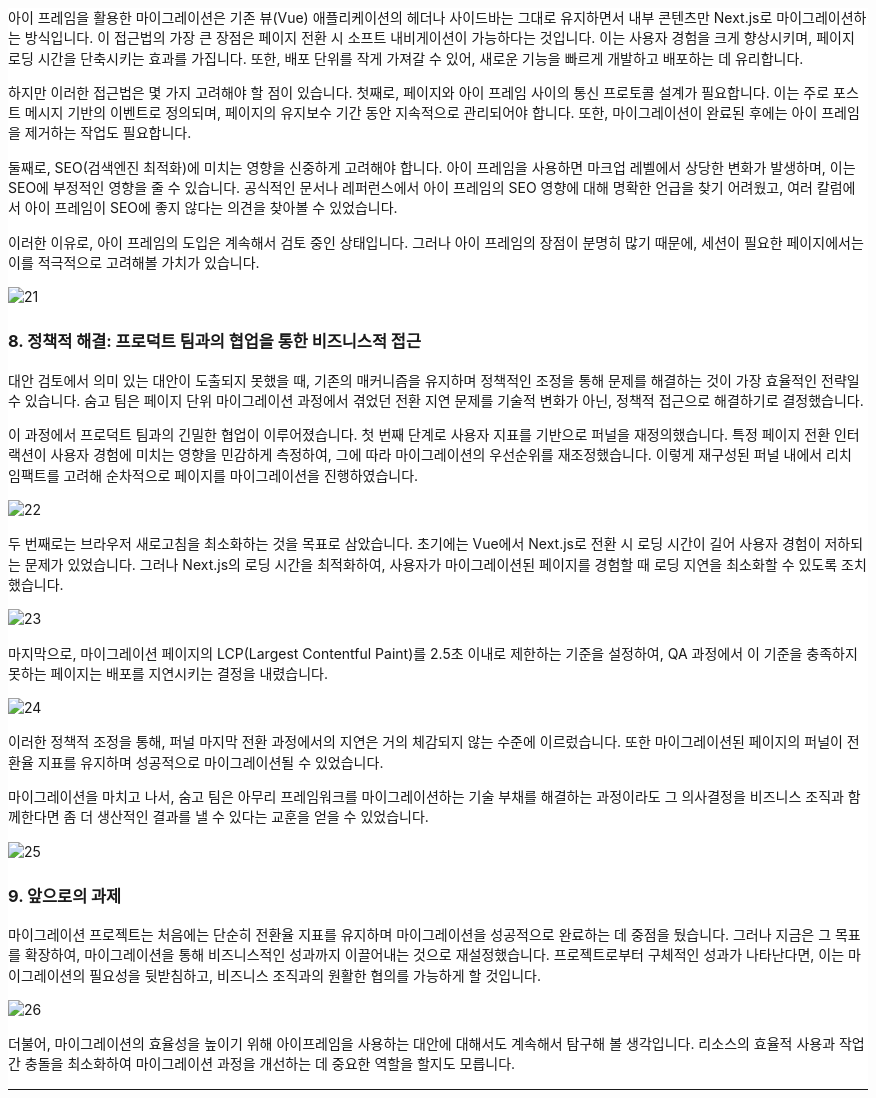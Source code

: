아이 프레임을 활용한 마이그레이션은 기존 뷰(Vue) 애플리케이션의 헤더나 사이드바는 그대로 유지하면서 내부 콘텐츠만 Next.js로 마이그레이션하는 방식입니다. 이 접근법의 가장 큰 장점은 페이지 전환 시 소프트 내비게이션이 가능하다는 것입니다. 이는 사용자 경험을 크게 향상시키며, 페이지 로딩 시간을 단축시키는 효과를 가집니다. 또한, 배포 단위를 작게 가져갈 수 있어, 새로운 기능을 빠르게 개발하고 배포하는 데 유리합니다.

하지만 이러한 접근법은 몇 가지 고려해야 할 점이 있습니다. 첫째로, 페이지와 아이 프레임 사이의 통신 프로토콜 설계가 필요합니다. 이는 주로 포스트 메시지 기반의 이벤트로 정의되며, 페이지의 유지보수 기간 동안 지속적으로 관리되어야 합니다. 또한, 마이그레이션이 완료된 후에는 아이 프레임을 제거하는 작업도 필요합니다.

둘째로, SEO(검색엔진 최적화)에 미치는 영향을 신중하게 고려해야 합니다. 아이 프레임을 사용하면 마크업 레벨에서 상당한 변화가 발생하며, 이는 SEO에 부정적인 영향을 줄 수 있습니다. 공식적인 문서나 레퍼런스에서 아이 프레임의 SEO 영향에 대해 명확한 언급을 찾기 어려웠고, 여러 칼럼에서 아이 프레임이 SEO에 좋지 않다는 의견을 찾아볼 수 있었습니다.

이러한 이유로, 아이 프레임의 도입은 계속해서 검토 중인 상태입니다. 그러나 아이 프레임의 장점이 분명히 많기 때문에, 세션이 필요한 페이지에서는 이를 적극적으로 고려해볼 가치가 있습니다.

![21](https://yozm.wishket.com/media/news/2512/21.jpg)

### 8. 정책적 해결: 프로덕트 팀과의 협업을 통한 비즈니스적 접근

대안 검토에서 의미 있는 대안이 도출되지 못했을 때, 기존의 매커니즘을 유지하며 정책적인 조정을 통해 문제를 해결하는 것이 가장 효율적인 전략일 수 있습니다. 숨고 팀은 페이지 단위 마이그레이션 과정에서 겪었던 전환 지연 문제를 기술적 변화가 아닌, 정책적 접근으로 해결하기로 결정했습니다.

이 과정에서 프로덕트 팀과의 긴밀한 협업이 이루어졌습니다. 첫 번째 단계로 사용자 지표를 기반으로 퍼널을 재정의했습니다. 특정 페이지 전환 인터랙션이 사용자 경험에 미치는 영향을 민감하게 측정하여, 그에 따라 마이그레이션의 우선순위를 재조정했습니다. 이렇게 재구성된 퍼널 내에서 리치 임팩트를 고려해 순차적으로 페이지를 마이그레이션을 진행하였습니다.

![22](https://yozm.wishket.com/media/news/2512/22.jpg)

두 번째로는 브라우저 새로고침을 최소화하는 것을 목표로 삼았습니다. 초기에는 Vue에서 Next.js로 전환 시 로딩 시간이 길어 사용자 경험이 저하되는 문제가 있었습니다. 그러나 Next.js의 로딩 시간을 최적화하여, 사용자가 마이그레이션된 페이지를 경험할 때 로딩 지연을 최소화할 수 있도록 조치했습니다.

![23](https://yozm.wishket.com/media/news/2512/23.jpg)

마지막으로, 마이그레이션 페이지의 LCP(Largest Contentful Paint)를 2.5초 이내로 제한하는 기준을 설정하여, QA 과정에서 이 기준을 충족하지 못하는 페이지는 배포를 지연시키는 결정을 내렸습니다.

![24](https://yozm.wishket.com/media/news/2512/24.jpg)

이러한 정책적 조정을 통해, 퍼널 마지막 전환 과정에서의 지연은 거의 체감되지 않는 수준에 이르렀습니다. 또한 마이그레이션된 페이지의 퍼널이 전환율 지표를 유지하며 성공적으로 마이그레이션될 수 있었습니다.

마이그레이션을 마치고 나서, 숨고 팀은 아무리 프레임워크를 마이그레이션하는 기술 부채를 해결하는 과정이라도 그 의사결정을 비즈니스 조직과 함께한다면 좀 더 생산적인 결과를 낼 수 있다는 교훈을 얻을 수 있었습니다.

![25](https://yozm.wishket.com/media/news/2512/25.jpg)

### 9. 앞으로의 과제

마이그레이션 프로젝트는 처음에는 단순히 전환율 지표를 유지하며 마이그레이션을 성공적으로 완료하는 데 중점을 뒀습니다. 그러나 지금은 그 목표를 확장하여, 마이그레이션을 통해 비즈니스적인 성과까지 이끌어내는 것으로 재설정했습니다. 프로젝트로부터 구체적인 성과가 나타난다면, 이는 마이그레이션의 필요성을 뒷받침하고, 비즈니스 조직과의 원활한 협의를 가능하게 할 것입니다.

![26](https://yozm.wishket.com/media/news/2512/26.jpg)

더불어, 마이그레이션의 효율성을 높이기 위해 아이프레임을 사용하는 대안에 대해서도 계속해서 탐구해 볼 생각입니다. 리소스의 효율적 사용과 작업 간 충돌을 최소화하여 마이그레이션 과정을 개선하는 데 중요한 역할을 할지도 모릅니다.

---

<TagLinks />